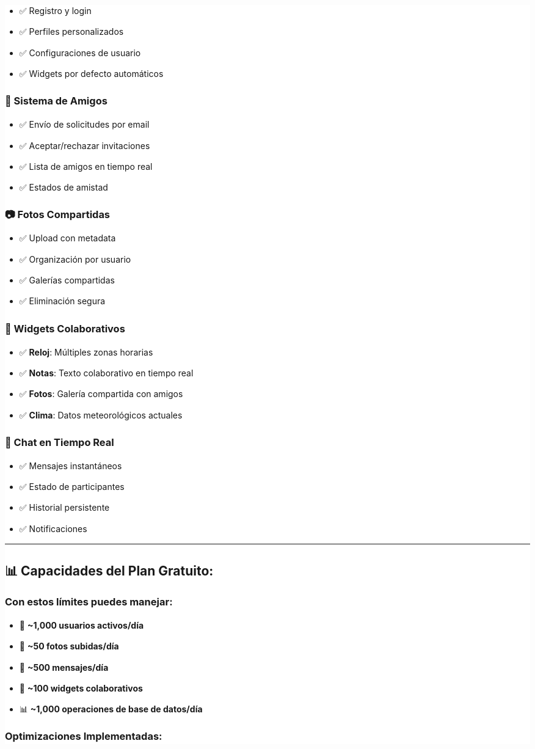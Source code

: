 - ✅ Registro y login

- ✅ Perfiles personalizados
- ✅ Configuraciones de usuario

- ✅ Widgets por defecto automáticos

### **🤝 Sistema de Amigos**

- ✅ Envío de solicitudes por email

- ✅ Aceptar/rechazar invitaciones
- ✅ Lista de amigos en tiempo real

- ✅ Estados de amistad

### **📷 Fotos Compartidas**

- ✅ Upload con metadata

- ✅ Organización por usuario
- ✅ Galerías compartidas

- ✅ Eliminación segura

### **🔧 Widgets Colaborativos**

- ✅ **Reloj**: Múltiples zonas horarias

- ✅ **Notas**: Texto colaborativo en tiempo real
- ✅ **Fotos**: Galería compartida con amigos

- ✅ **Clima**: Datos meteorológicos actuales

### **💬 Chat en Tiempo Real**

- ✅ Mensajes instantáneos

- ✅ Estado de participantes
- ✅ Historial persistente

- ✅ Notificaciones

---

## **📊 Capacidades del Plan Gratuito:**

### **Con estos límites puedes manejar:**

- 👥 **~1,000 usuarios activos/día**

- 📱 **~50 fotos subidas/día**
- 💬 **~500 mensajes/día**

- 🔧 **~100 widgets colaborativos**
- 📊 **~1,000 operaciones de base de datos/día**

### **Optimizaciones Implementadas:**
